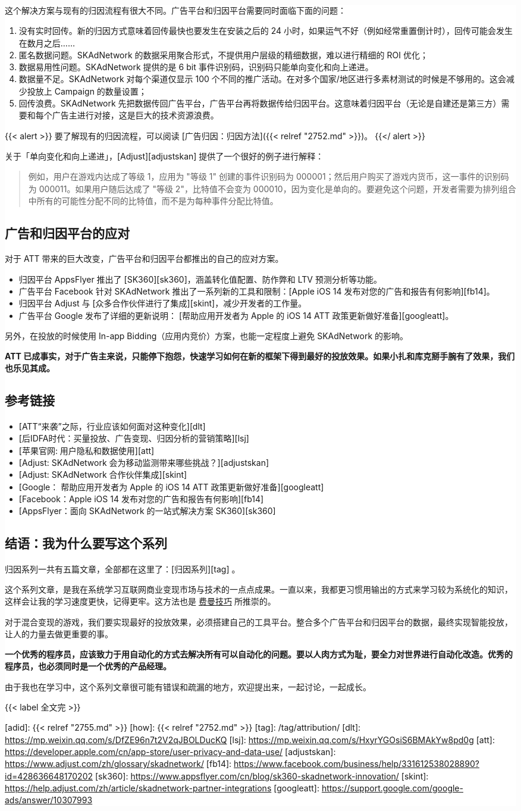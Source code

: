 这个解决方案与现有的归因流程有很大不同。广告平台和归因平台需要同时面临下面的问题：

1. 没有实时回传。新的归因方式意味着回传最快也要发生在安装之后的 24 小时，如果运气不好（例如经常重置倒计时），回传可能会发生在数月之后……
2. 匿名数据问题。SKAdNetwork 的数据采用聚合形式，不提供用户层级的精细数据，难以进行精细的 ROI 优化；
3. 数据易用性问题。SKAdNetwork 提供的是 6 bit 事件识别码，识别码只能单向变化和向上递进。
4. 数据量不足。SKAdNetwork 对每个渠道仅显示 100 个不同的推广活动。在对多个国家/地区进行多素材测试的时候是不够用的。这会减少投放上 Campaign 的数量设置；
5. 回传浪费。SKAdNetwork 先把数据传回广告平台，广告平台再将数据传给归因平台。这意味着归因平台（无论是自建还是第三方）需要和每个广告主进行对接，这是巨大的技术资源浪费。

{{< alert >}}
要了解现有的归因流程，可以阅读 [广告归因：归因方法]({{< relref "2752.md" >}})。
{{</ alert >}}

关于「单向变化和向上递进」，[Adjust][adjustskan] 提供了一个很好的例子进行解释：

> 例如，用户在游戏内达成了等级 1，应用为 "等级 1" 创建的事件识别码为 000001；然后用户购买了游戏内货币，这一事件的识别码为 000011。如果用户随后达成了 "等级 2"，比特值不会变为 000010，因为变化是单向的。要避免这个问题，开发者需要为排列组合中所有的可能性分配不同的比特值，而不是为每种事件分配比特值。

## 广告和归因平台的应对

对于 ATT 带来的巨大改变，广告平台和归因平台都推出的自己的应对方案。

- 归因平台 AppsFlyer 推出了 [SK360][sk360]，涵盖转化值配置、防作弊和 LTV 预测分析等功能。
- 广告平台 Facebook 针对 SKAdNetwork 推出了一系列新的工具和限制：[Apple iOS 14 发布对您的广告和报告有何影响][fb14]。
- 归因平台 Adjust 与 [众多合作伙伴进行了集成][skint]，减少开发者的工作量。
- 广告平台 Google 发布了详细的更新说明： [帮助应用开发者为 Apple 的 iOS 14 ATT 政策更新做好准备][googleatt]。

另外，在投放的时候使用 In-app Bidding（应用内竞价）方案，也能一定程度上避免 SKAdNetwork 的影响。

**ATT 已成事实，对于广告主来说，只能停下抱怨，快速学习如何在新的框架下得到最好的投放效果。如果小扎和库克掰手腕有了效果，我们也乐见其成。**

## 参考链接

- [ATT“来袭”之际，行业应该如何面对这种变化][dlt]
- [后IDFA时代：买量投放、广告变现、归因分析的营销策略][lsj]
- [苹果官网: 用户隐私和数据使用][att]
- [Adjust: SKAdNetwork 会为移动监测带来哪些挑战？][adjustskan]
- [Adjust: SKAdNetwork 合作伙伴集成][skint]
- [Google： 帮助应用开发者为 Apple 的 iOS 14 ATT 政策更新做好准备][googleatt]
- [Facebook：Apple iOS 14 发布对您的广告和报告有何影响][fb14]
- [AppsFlyer：面向 SKAdNetwork 的一站式解决方案 SK360][sk360]

## 结语：我为什么要写这个系列

归因系列一共有五篇文章，全部都在这里了：[归因系列][tag] 。

这个系列文章，是我在系统学习互联网商业变现市场与技术的一点点成果。一直以来，我都更习惯用输出的方式来学习较为系统化的知识，这样会让我的学习速度更快，记得更牢。这方法也是 [费曼技巧](/tag/feynmantech/) 所推崇的。

对于混合变现的游戏，我们要实现最好的投放效果，必须搭建自己的工具平台。整合多个广告平台和归因平台的数据，最终实现智能投放，让人的力量去做更重要的事。

**一个优秀的程序员，应该致力于用自动化的方式去解决所有可以自动化的问题。要以人肉方式为耻，要全力对世界进行自动化改造。优秀的程序员，也必须同时是一个优秀的产品经理。**

由于我也在学习中，这个系列文章很可能有错误和疏漏的地方，欢迎提出来，一起讨论，一起成长。

{{< label 全文完 >}}


[adid]: {{< relref "2755.md" >}}
[how]: {{< relref "2752.md" >}}
[tag]: /tag/attribution/
[dlt]: https://mp.weixin.qq.com/s/DfZE96n7t2V2qJBOLDucKQ
[lsj]: https://mp.weixin.qq.com/s/HxyrYGOsiS6BMAkYw8pd0g
[att]: https://developer.apple.com/cn/app-store/user-privacy-and-data-use/
[adjustskan]: https://www.adjust.com/zh/glossary/skadnetwork/
[fb14]: https://www.facebook.com/business/help/331612538028890?id=428636648170202
[sk360]: https://www.appsflyer.com/cn/blog/sk360-skadnetwork-innovation/
[skint]: https://help.adjust.com/zh/article/skadnetwork-partner-integrations
[googleatt]: https://support.google.com/google-ads/answer/10307993